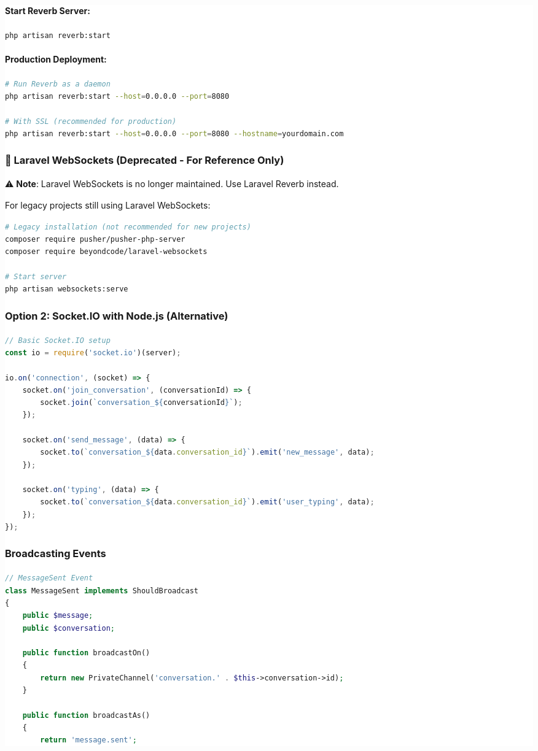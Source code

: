 #### **Start Reverb Server:**
```bash
php artisan reverb:start
```

#### **Production Deployment:**
```bash
# Run Reverb as a daemon
php artisan reverb:start --host=0.0.0.0 --port=8080

# With SSL (recommended for production)
php artisan reverb:start --host=0.0.0.0 --port=8080 --hostname=yourdomain.com
```

### **🔄 Laravel WebSockets (Deprecated - For Reference Only)**

⚠️ **Note**: Laravel WebSockets is no longer maintained. Use Laravel Reverb instead.

For legacy projects still using Laravel WebSockets:
```bash
# Legacy installation (not recommended for new projects)
composer require pusher/pusher-php-server
composer require beyondcode/laravel-websockets

# Start server
php artisan websockets:serve
```

### **Option 2: Socket.IO with Node.js (Alternative)**
```javascript
// Basic Socket.IO setup
const io = require('socket.io')(server);

io.on('connection', (socket) => {
    socket.on('join_conversation', (conversationId) => {
        socket.join(`conversation_${conversationId}`);
    });

    socket.on('send_message', (data) => {
        socket.to(`conversation_${data.conversation_id}`).emit('new_message', data);
    });

    socket.on('typing', (data) => {
        socket.to(`conversation_${data.conversation_id}`).emit('user_typing', data);
    });
});
```

### **Broadcasting Events**
```php
// MessageSent Event
class MessageSent implements ShouldBroadcast
{
    public $message;
    public $conversation;

    public function broadcastOn()
    {
        return new PrivateChannel('conversation.' . $this->conversation->id);
    }

    public function broadcastAs()
    {
        return 'message.sent';
```